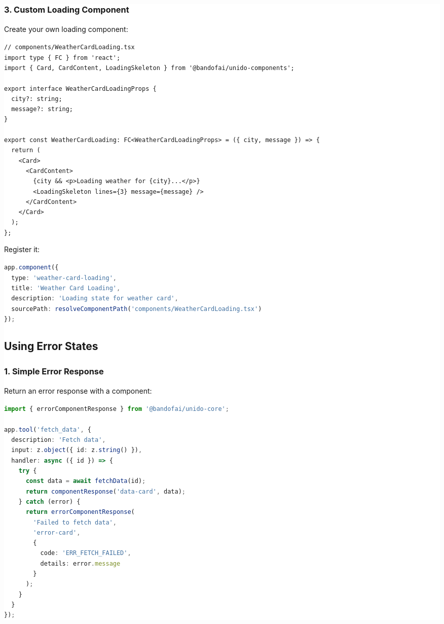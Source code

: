 ### 3. Custom Loading Component

Create your own loading component:

```tsx
// components/WeatherCardLoading.tsx
import type { FC } from 'react';
import { Card, CardContent, LoadingSkeleton } from '@bandofai/unido-components';

export interface WeatherCardLoadingProps {
  city?: string;
  message?: string;
}

export const WeatherCardLoading: FC<WeatherCardLoadingProps> = ({ city, message }) => {
  return (
    <Card>
      <CardContent>
        {city && <p>Loading weather for {city}...</p>}
        <LoadingSkeleton lines={3} message={message} />
      </CardContent>
    </Card>
  );
};
```

Register it:

```typescript
app.component({
  type: 'weather-card-loading',
  title: 'Weather Card Loading',
  description: 'Loading state for weather card',
  sourcePath: resolveComponentPath('components/WeatherCardLoading.tsx')
});
```

## Using Error States

### 1. Simple Error Response

Return an error response with a component:

```typescript
import { errorComponentResponse } from '@bandofai/unido-core';

app.tool('fetch_data', {
  description: 'Fetch data',
  input: z.object({ id: z.string() }),
  handler: async ({ id }) => {
    try {
      const data = await fetchData(id);
      return componentResponse('data-card', data);
    } catch (error) {
      return errorComponentResponse(
        'Failed to fetch data',
        'error-card',
        {
          code: 'ERR_FETCH_FAILED',
          details: error.message
        }
      );
    }
  }
});
```